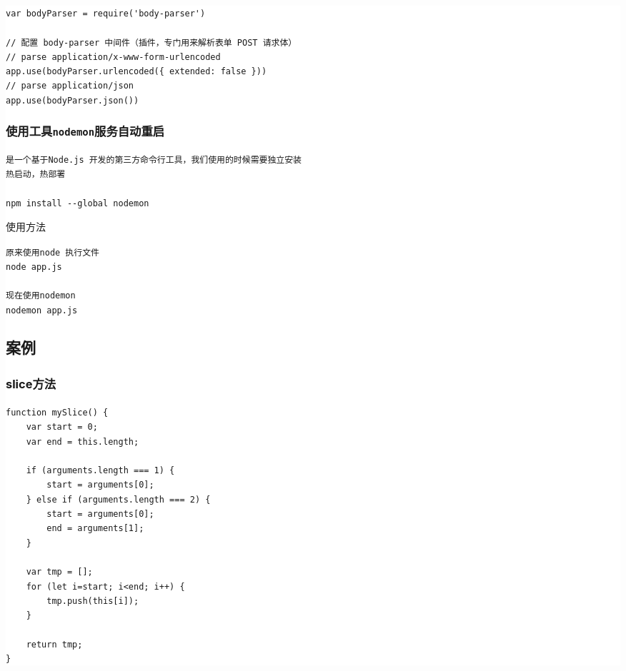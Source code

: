 ```
var bodyParser = require('body-parser')

// 配置 body-parser 中间件（插件，专门用来解析表单 POST 请求体）
// parse application/x-www-form-urlencoded
app.use(bodyParser.urlencoded({ extended: false }))
// parse application/json
app.use(bodyParser.json())
```



### 使用工具`nodemon`服务自动重启

```
是一个基于Node.js 开发的第三方命令行工具，我们使用的时候需要独立安装
热启动，热部署

npm install --global nodemon
```

使用方法

```
原来使用node 执行文件
node app.js

现在使用nodemon
nodemon app.js
```



## 案例

### slice方法

```
function mySlice() {
	var start = 0;
	var end = this.length;
	
	if (arguments.length === 1) {
		start = arguments[0];
	} else if (arguments.length === 2) {
		start = arguments[0];
		end = arguments[1];
	}
	
	var tmp = [];
	for (let i=start; i<end; i++) {
		tmp.push(this[i]);
	}
	
	return tmp;
}
```
